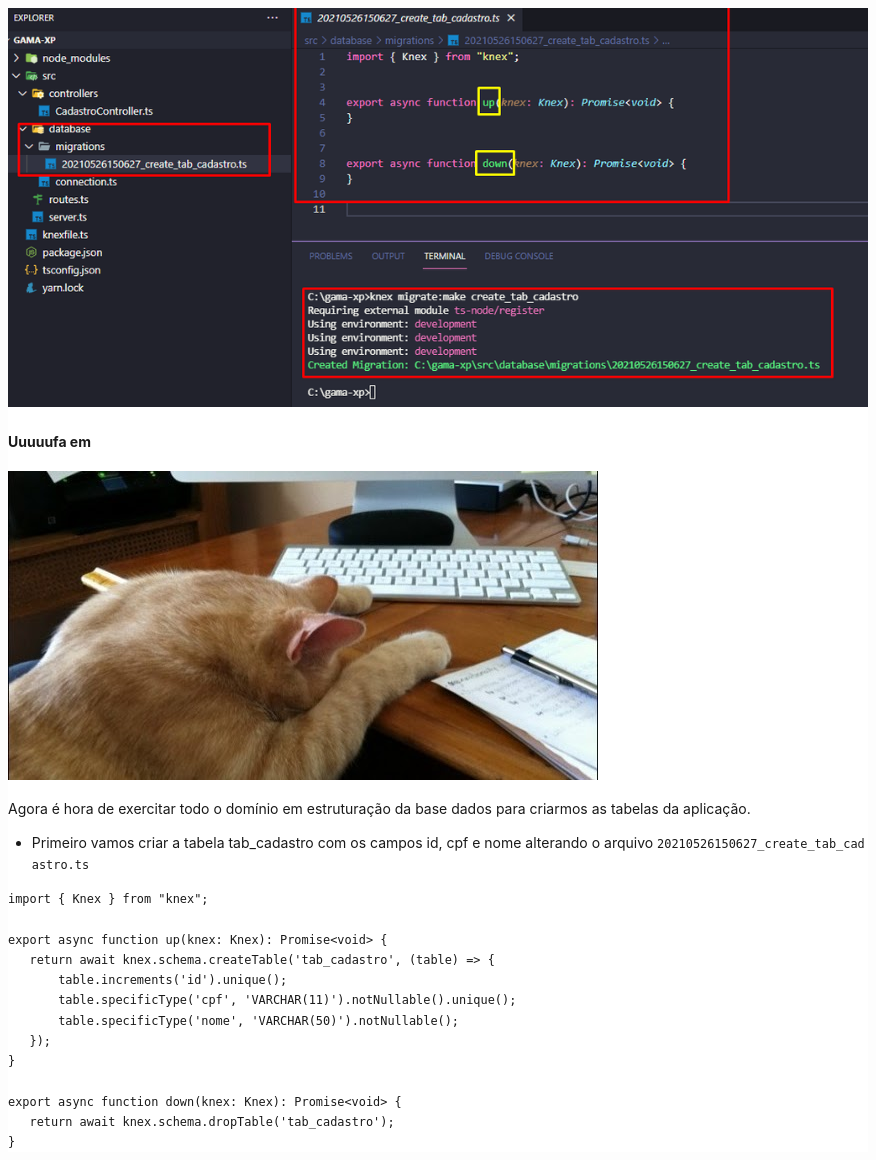 ![](https://github.com/educacao-gama/tutoriais/blob/main/node-app-mysql-knex/migration-tab-cadastro.png)


 #### Uuuuufa em
 
 ![](https://github.com/educacao-gama/tutoriais/blob/main/node-app-mysql-knex/ufa2.jpg)
 
 Agora é hora de exercitar todo o domínio em estruturação da base dados para criarmos as tabelas da aplicação.
 
 * Primeiro vamos criar a tabela tab_cadastro com os campos id, cpf e nome alterando o arquivo `20210526150627_create_tab_cadastro.ts`
 ```
import { Knex } from "knex";

export async function up(knex: Knex): Promise<void> {
    return await knex.schema.createTable('tab_cadastro', (table) => {
        table.increments('id').unique();
        table.specificType('cpf', 'VARCHAR(11)').notNullable().unique();
        table.specificType('nome', 'VARCHAR(50)').notNullable();
    });
}

export async function down(knex: Knex): Promise<void> {
    return await knex.schema.dropTable('tab_cadastro');
}
 ```
 